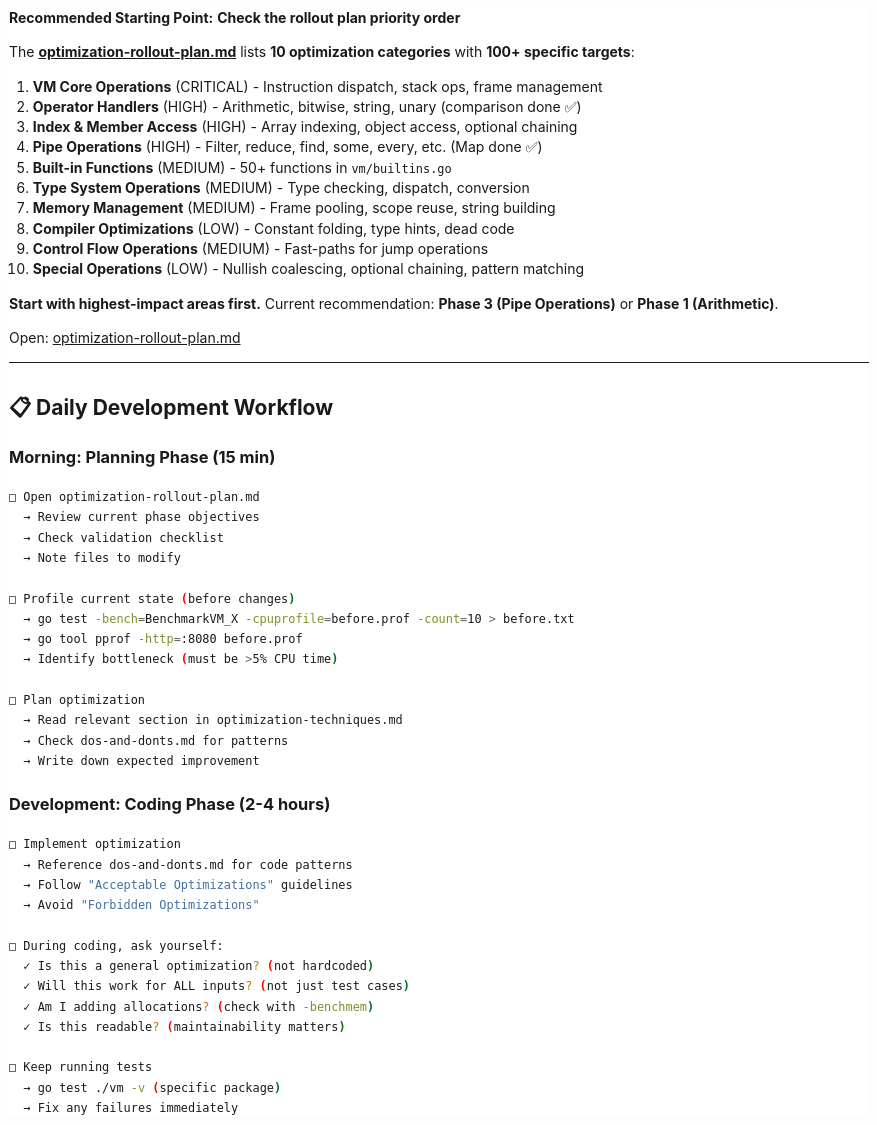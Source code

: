 **Recommended Starting Point:** **Check the rollout plan priority order**

The **[optimization-rollout-plan.md](optimization-rollout-plan.md)** lists **10 optimization categories** with **100+ specific targets**:

1. **VM Core Operations** (CRITICAL) - Instruction dispatch, stack ops, frame management
2. **Operator Handlers** (HIGH) - Arithmetic, bitwise, string, unary (comparison done ✅)
3. **Index & Member Access** (HIGH) - Array indexing, object access, optional chaining
4. **Pipe Operations** (HIGH) - Filter, reduce, find, some, every, etc. (Map done ✅)
5. **Built-in Functions** (MEDIUM) - 50+ functions in `vm/builtins.go`
6. **Type System Operations** (MEDIUM) - Type checking, dispatch, conversion
7. **Memory Management** (MEDIUM) - Frame pooling, scope reuse, string building
8. **Compiler Optimizations** (LOW) - Constant folding, type hints, dead code
9. **Control Flow Operations** (MEDIUM) - Fast-paths for jump operations
10. **Special Operations** (LOW) - Nullish coalescing, optional chaining, pattern matching

**Start with highest-impact areas first.** Current recommendation: **Phase 3 (Pipe Operations)** or **Phase 1 (Arithmetic)**.

Open: [optimization-rollout-plan.md](optimization-rollout-plan.md#-complete-optimization-scope)

---

## 📋 Daily Development Workflow

### **Morning: Planning Phase** (15 min)

```bash
□ Open optimization-rollout-plan.md
  → Review current phase objectives
  → Check validation checklist
  → Note files to modify

□ Profile current state (before changes)
  → go test -bench=BenchmarkVM_X -cpuprofile=before.prof -count=10 > before.txt
  → go tool pprof -http=:8080 before.prof
  → Identify bottleneck (must be >5% CPU time)

□ Plan optimization
  → Read relevant section in optimization-techniques.md
  → Check dos-and-donts.md for patterns
  → Write down expected improvement
```

### **Development: Coding Phase** (2-4 hours)

```bash
□ Implement optimization
  → Reference dos-and-donts.md for code patterns
  → Follow "Acceptable Optimizations" guidelines
  → Avoid "Forbidden Optimizations"

□ During coding, ask yourself:
  ✓ Is this a general optimization? (not hardcoded)
  ✓ Will this work for ALL inputs? (not just test cases)
  ✓ Am I adding allocations? (check with -benchmem)
  ✓ Is this readable? (maintainability matters)

□ Keep running tests
  → go test ./vm -v (specific package)
  → Fix any failures immediately
```
